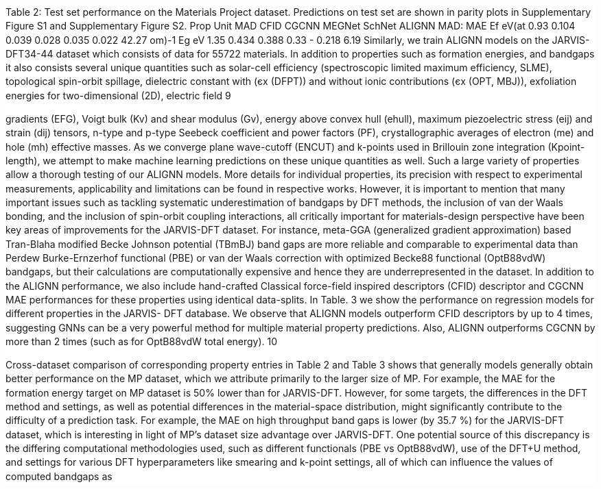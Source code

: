 Table 2: Test set performance on the Materials Project dataset. Predictions on test set are
shown in parity plots in Supplementary Figure S1 and Supplementary Figure S2.
 Prop     Unit      MAD      CFID      CGCNN       MEGNet        SchNet     ALIGNN       MAD:
                                                                                         MAE
 Ef       eV(at     0.93     0.104     0.039       0.028         0.035      0.022        42.27
          om)-1
 Eg       eV        1.35     0.434     0.388       0.33          -          0.218        6.19
Similarly, we train ALIGNN models on the JARVIS-DFT34-44 dataset which consists of data for
55722 materials. In addition to properties such as formation energies, and bandgaps it also consists
several unique quantities such as solar-cell efficiency (spectroscopic limited maximum efficiency,
SLME), topological spin-orbit spillage, dielectric constant  with (єx (DFPT)) and without ionic
contributions (єx    (OPT, MBJ)),       exfoliation energies for       two-dimensional (2D), electric  field
                                                         9

gradients   (EFG), Voigt bulk (Kv) and shear modulus (Gv), energy above convex hull (ehull),
maximum piezoelectric stress (eij) and strain (dij) tensors, n-type and p-type Seebeck coefficient
and power factors (PF), crystallographic averages of electron (me) and hole (mh) effective masses.
As we converge plane wave-cutoff (ENCUT) and k-points used in Brillouin zone integration
(Kpoint-length), we attempt to make machine learning predictions on these                    unique quantities as
well. Such a large variety of properties allow a thorough testing of our ALIGNN models. More
details  for  individual  properties,  its  precision  with  respect  to  experimental  measurements,
applicability and limitations can be found in respective works. However, it is important to mention
that many important issues such as tackling             systematic    underestimation of bandgaps by DFT
methods,    the  inclusion of van der Waals bonding,              and   the  inclusion of spin-orbit coupling
interactions,   all critically important for materials-design perspective              have been key areas of
improvements  for      the   JARVIS-DFT  dataset.  For  instance,  meta-GGA                (generalized  gradient
approximation) based Tran-Blaha modified Becke Johnson potential (TBmBJ) band gaps are more
reliable and comparable to experimental data than Perdew Burke-Ernzerhof functional (PBE) or
van der Waals correction with optimized Becke88 functional (OptB88vdW) bandgaps, but their
calculations are computationally expensive and hence they are underrepresented in the dataset. In
addition to the ALIGNN performance, we also include hand-crafted Classical force-field inspired
descriptors (CFID) descriptor and CGCNN MAE performances for these properties using identical
data-splits.
In Table. 3 we show the performance on regression models for different properties in the JARVIS-
DFT database. We observe that ALIGNN models outperform CFID descriptors by up to 4 times,
suggesting GNNs can be a very powerful method for multiple material property predictions. Also,
ALIGNN outperforms CGCNN by more than 2 times (such as for OptB88vdW total energy).
                                                         10

Cross-dataset comparison of corresponding property entries in Table 2 and Table 3 shows that
generally models generally obtain better performance on the MP dataset, which we attribute
primarily to the larger size of MP. For example, the MAE for the formation energy target on MP
dataset is 50% lower than for JARVIS-DFT. However, for some targets, the differences in the DFT
method and settings, as well as potential differences in the material-space distribution,                     might
significantly contribute to the difficulty of a prediction task. For example, the MAE                      on high
throughput band gaps is lower (by 35.7 %) for the JARVIS-DFT dataset, which is interesting in
light of MP’s dataset size advantage over JARVIS-DFT. One potential source of this discrepancy
is  the  differing   computational  methodologies          used,   such  as  different  functionals  (PBE  vs
OptB88vdW), use of the          DFT+U method,        and settings for various DFT hyperparameters like
smearing    and  k-point settings, all of     which can influence the values of computed              bandgaps    as